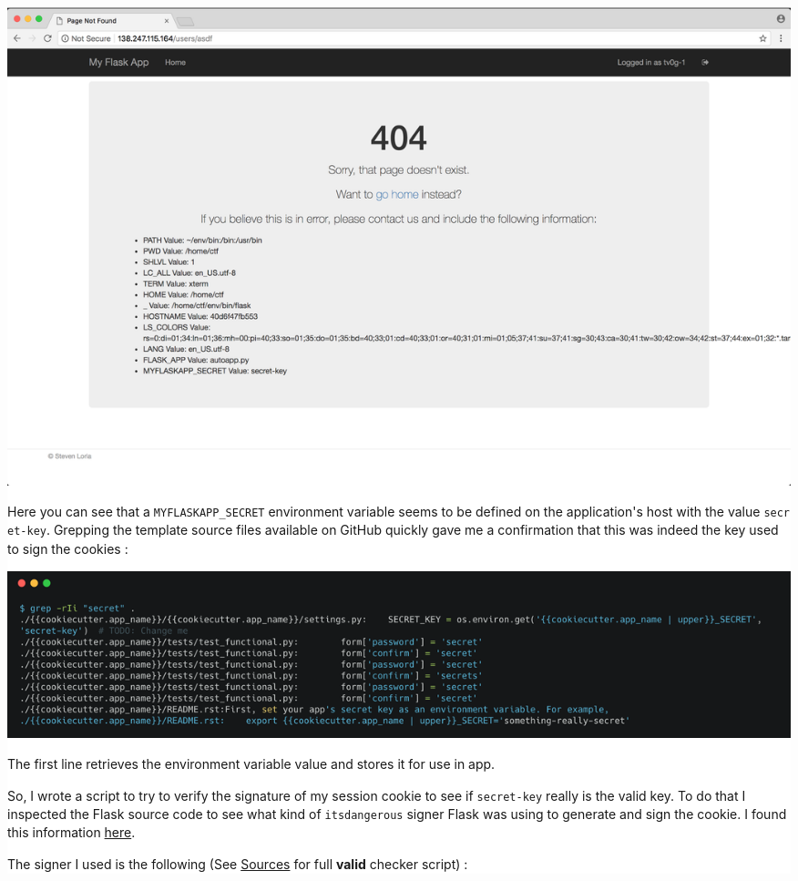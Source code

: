 <img class="screenshot" src="../images/2018-04-22-MITRECTF2018-my-flask-app/404.png" alt="My Flask App 404 Error Page">

Here you can see that a `MYFLASKAPP_SECRET` environment variable seems to be defined on the application's host with the value `secret-key`. Grepping the template source files available on GitHub quickly gave me a confirmation that this was indeed the key used to sign the cookies :

<img class="screenshot" src="../images/2018-04-22-MITRECTF2018-my-flask-app/grep.png" alt="Grep Output">

The first line retrieves the environment variable value and stores it for use in app.

So, I wrote a script to try to verify the signature of my session cookie to see if `secret-key` really is the valid key. To do that I inspected the Flask source code to see what kind of `itsdangerous` signer Flask was using to generate and sign the cookie. I found this information [here](https://github.com/pallets/flask/blob/0.10.1/flask/sessions.py#L272-L299). 

The signer I used is the following (See [Sources](#verify-flask-cookie) for full **valid** checker script)  : 
